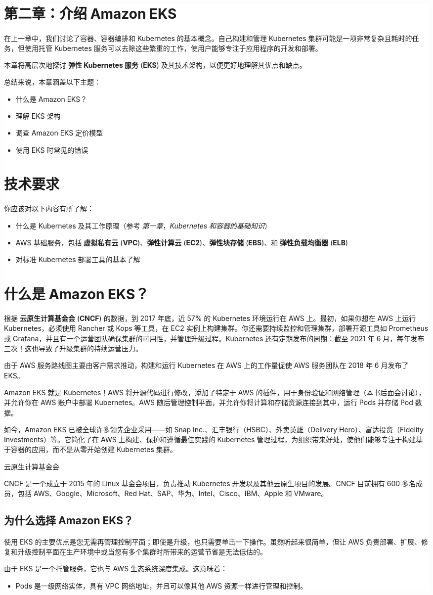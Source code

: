 

# 第二章：介绍 Amazon EKS

在上一章中，我们讨论了容器、容器编排和 Kubernetes 的基本概念。自己构建和管理 Kubernetes 集群可能是一项非常复杂且耗时的任务，但使用托管 Kubernetes 服务可以去除这些繁重的工作，使用户能够专注于应用程序的开发和部署。

本章将高层次地探讨 **弹性 Kubernetes 服务** (**EKS**) 及其技术架构，以便更好地理解其优点和缺点。

总结来说，本章涵盖以下主题：

+   什么是 Amazon EKS？

+   理解 EKS 架构

+   调查 Amazon EKS 定价模型

+   使用 EKS 时常见的错误

# 技术要求

你应该对以下内容有所了解：

+   什么是 Kubernetes 及其工作原理（参考 *第一章*，*Kubernetes 和容器的基础知识*）

+   AWS 基础服务，包括 **虚拟私有云** (**VPC**)、**弹性计算云** (**EC2**)、**弹性块存储** (**EBS**)、和 **弹性负载均衡器** (**ELB**)

+   对标准 Kubernetes 部署工具的基本了解

# 什么是 Amazon EKS？

根据 **云原生计算基金会** (**CNCF**) 的数据，到 2017 年底，近 57% 的 Kubernetes 环境运行在 AWS 上。最初，如果你想在 AWS 上运行 Kubernetes，必须使用 Rancher 或 Kops 等工具，在 EC2 实例上构建集群。你还需要持续监控和管理集群，部署开源工具如 Prometheus 或 Grafana，并且有一个运营团队确保集群的可用性，并管理升级过程。Kubernetes 还有定期发布的周期：截至 2021 年 6 月，每年发布三次！这也导致了升级集群的持续运营压力。

由于 AWS 服务路线图主要由客户需求推动，构建和运行 Kubernetes 在 AWS 上的工作量促使 AWS 服务团队在 2018 年 6 月发布了 EKS。

Amazon EKS 就是 Kubernetes！AWS 将开源代码进行修改，添加了特定于 AWS 的插件，用于身份验证和网络管理（本书后面会讨论），并允许你在 AWS 账户中部署 Kubernetes。AWS 随后管理控制平面，并允许你将计算和存储资源连接到其中，运行 Pods 并存储 Pod 数据。

如今，Amazon EKS 已被全球许多领先企业采用——如 Snap Inc.、汇丰银行（HSBC）、外卖英雄（Delivery Hero）、富达投资（Fidelity Investments）等。它简化了在 AWS 上构建、保护和遵循最佳实践的 Kubernetes 管理过程，为组织带来好处，使他们能够专注于构建基于容器的应用，而不是从零开始创建 Kubernetes 集群。

云原生计算基金会

CNCF 是一个成立于 2015 年的 Linux 基金会项目，负责推动 Kubernetes 开发以及其他云原生项目的发展。CNCF 目前拥有 600 多名成员，包括 AWS、Google、Microsoft、Red Hat、SAP、华为、Intel、Cisco、IBM、Apple 和 VMware。

## 为什么选择 Amazon EKS？

使用 EKS 的主要优点是您无需再管理控制平面；即使是升级，也只需要单击一下操作。虽然听起来很简单，但让 AWS 负责部署、扩展、修复和升级控制平面在生产环境中或当您有多个集群时所带来的运营节省是无法低估的。

由于 EKS 是一个托管服务，它也与 AWS 生态系统深度集成。这意味着：

+   Pods 是一级网络实体，具有 VPC 网络地址，并且可以像其他 AWS 资源一样进行管理和控制。

